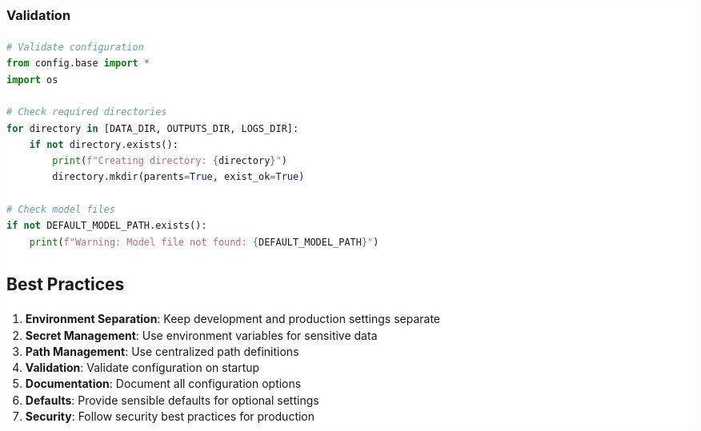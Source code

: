 ### Validation
```python
# Validate configuration
from config.base import *
import os

# Check required directories
for directory in [DATA_DIR, OUTPUTS_DIR, LOGS_DIR]:
    if not directory.exists():
        print(f"Creating directory: {directory}")
        directory.mkdir(parents=True, exist_ok=True)

# Check model files
if not DEFAULT_MODEL_PATH.exists():
    print(f"Warning: Model file not found: {DEFAULT_MODEL_PATH}")
```

## Best Practices

1. **Environment Separation**: Keep development and production settings separate
2. **Secret Management**: Use environment variables for sensitive data
3. **Path Management**: Use centralized path definitions
4. **Validation**: Validate configuration on startup
5. **Documentation**: Document all configuration options
6. **Defaults**: Provide sensible defaults for optional settings
7. **Security**: Follow security best practices for production